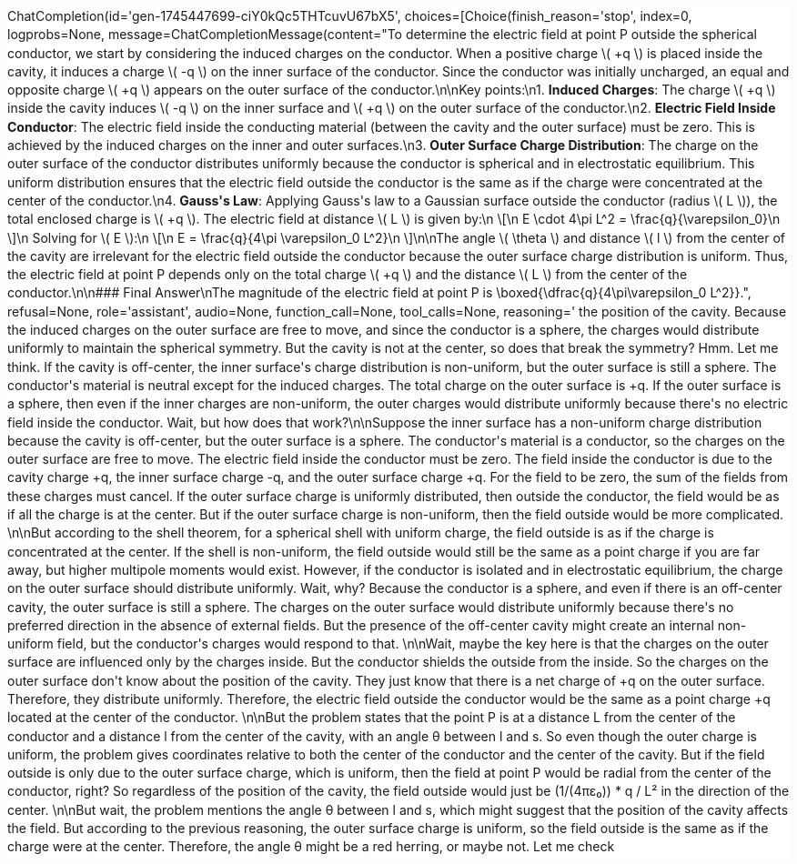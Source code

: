 ChatCompletion(id='gen-1745447699-ciY0kQc5THTcuvU67bX5',
choices=[Choice(finish_reason='stop', index=0, logprobs=None, message=ChatCompletionMessage(content="To determine the electric field at point P outside the spherical conductor, we start by considering the induced charges on the conductor. When a positive charge \\( +q \\) is placed inside the cavity, it induces a charge \\( -q \\) on the inner surface of the conductor. Since the conductor was initially uncharged, an equal and opposite charge \\( +q \\) appears on the outer surface of the conductor.\n\nKey points:\n1. **Induced Charges**: The charge \\( +q \\) inside the cavity induces \\( -q \\) on the inner surface and \\( +q \\) on the outer surface of the conductor.\n2. **Electric Field Inside Conductor**: The electric field inside the conducting material (between the cavity and the outer surface) must be zero. This is achieved by the induced charges on the inner and outer surfaces.\n3. **Outer Surface Charge Distribution**: The charge on the outer surface of the conductor distributes uniformly because the conductor is spherical and in electrostatic equilibrium. This uniform distribution ensures that the electric field outside the conductor is the same as if the charge were concentrated at the center of the conductor.\n4. **Gauss's Law**: Applying Gauss's law to a Gaussian surface outside the conductor (radius \\( L \\)), the total enclosed charge is \\( +q \\). The electric field at distance \\( L \\) is given by:\n   \\[\n   E \\cdot 4\\pi L^2 = \\frac{q}{\\varepsilon_0}\n   \\]\n   Solving for \\( E \\):\n   \\[\n   E = \\frac{q}{4\\pi \\varepsilon_0 L^2}\n   \\]\n\nThe angle \\( \\theta \\) and distance \\( l \\) from the center of the cavity are irrelevant for the electric field outside the conductor because the outer surface charge distribution is uniform. Thus, the electric field at point P depends only on the total charge \\( +q \\) and the distance \\( L \\) from the center of the conductor.\n\n### Final Answer\nThe magnitude of the electric field at point P is \\boxed{\\dfrac{q}{4\\pi\\varepsilon_0 L^2}}.", refusal=None, role='assistant', audio=None, function_call=None, tool_calls=None, reasoning=' the position of the cavity. Because the induced charges on the outer surface are free to move, and since the conductor is a sphere, the charges would distribute uniformly to maintain the spherical symmetry. But the cavity is not at the center, so does that break the symmetry? Hmm. Let me think. If the cavity is off-center, the inner surface\'s charge distribution is non-uniform, but the outer surface is still a sphere. The conductor\'s material is neutral except for the induced charges. The total charge on the outer surface is +q. If the outer surface is a sphere, then even if the inner charges are non-uniform, the outer charges would distribute uniformly because there\'s no electric field inside the conductor. Wait, but how does that work?\n\nSuppose the inner surface has a non-uniform charge distribution because the cavity is off-center, but the outer surface is a sphere. The conductor\'s material is a conductor, so the charges on the outer surface are free to move. The electric field inside the conductor must be zero. The field inside the conductor is due to the cavity charge +q, the inner surface charge -q, and the outer surface charge +q. For the field to be zero, the sum of the fields from these charges must cancel. If the outer surface charge is uniformly distributed, then outside the conductor, the field would be as if all the charge is at the center. But if the outer surface charge is non-uniform, then the field outside would be more complicated. \n\nBut according to the shell theorem, for a spherical shell with uniform charge, the field outside is as if the charge is concentrated at the center. If the shell is non-uniform, the field outside would still be the same as a point charge if you are far away, but higher multipole moments would exist. However, if the conductor is isolated and in electrostatic equilibrium, the charge on the outer surface should distribute uniformly. Wait, why? Because the conductor is a sphere, and even if there is an off-center cavity, the outer surface is still a sphere. The charges on the outer surface would distribute uniformly because there\'s no preferred direction in the absence of external fields. But the presence of the off-center cavity might create an internal non-uniform field, but the conductor\'s charges would respond to that. \n\nWait, maybe the key here is that the charges on the outer surface are influenced only by the charges inside. But the conductor shields the outside from the inside. So the charges on the outer surface don\'t know about the position of the cavity. They just know that there is a net charge of +q on the outer surface. Therefore, they distribute uniformly. Therefore, the electric field outside the conductor would be the same as a point charge +q located at the center of the conductor. \n\nBut the problem states that the point P is at a distance L from the center of the conductor and a distance l from the center of the cavity, with an angle θ between l and s. So even though the outer charge is uniform, the problem gives coordinates relative to both the center of the conductor and the center of the cavity. But if the field outside is only due to the outer surface charge, which is uniform, then the field at point P would be radial from the center of the conductor, right? So regardless of the position of the cavity, the field outside would just be (1/(4πε₀)) * q / L² in the direction of the center. \n\nBut wait, the problem mentions the angle θ between l and s, which might suggest that the position of the cavity affects the field. But according to the previous reasoning, the outer surface charge is uniform, so the field outside is the same as if the charge were at the center. Therefore, the angle θ might be a red herring, or maybe not. Let me check